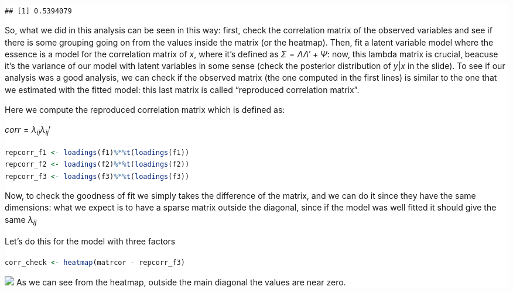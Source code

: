     ## [1] 0.5394079

So, what we did in this analysis can be seen in this way: first, check
the correlation matrix of the observed variables and see if there is
some grouping going on from the values inside the matrix (or the
heatmap). Then, fit a latent variable model where the essence is a model
for the correlation matrix of $x$, where it’s defined as
$\Sigma = \Lambda\Lambda' + \Psi$: now, this lambda matrix is crucial,
beacuse it’s the variance of our model with latent variables in some
sense (check the posterior distribution of $y|x$ in the slide). To see
if our analysis was a good analysis, we can check if the observed matrix
(the one computed in the first lines) is similar to the one that we
estimated with the fitted model: this last matrix is called “reproduced
correlation matrix”.

Here we compute the reproduced correlation matrix which is defined as:

$corr = \lambda_{ij}\lambda_{ij}'$

``` r
repcorr_f1 <- loadings(f1)%*%t(loadings(f1))
repcorr_f2 <- loadings(f2)%*%t(loadings(f2))
repcorr_f3 <- loadings(f3)%*%t(loadings(f3))
```

Now, to check the goodness of fit we simply takes the difference of the
matrix, and we can do it since they have the same dimensions: what we
expect is to have a sparse matrix outside the diagonal, since if the
model was well fitted it should give the same $\lambda_{ij}$

Let’s do this for the model with three factors

``` r
corr_check <- heatmap(matrcor - repcorr_f3)
```

![](lab1_first_part_files/figure-gfm/unnamed-chunk-18-1.png) As
we can see from the heatmap, outside the main diagonal the values are
near zero.
